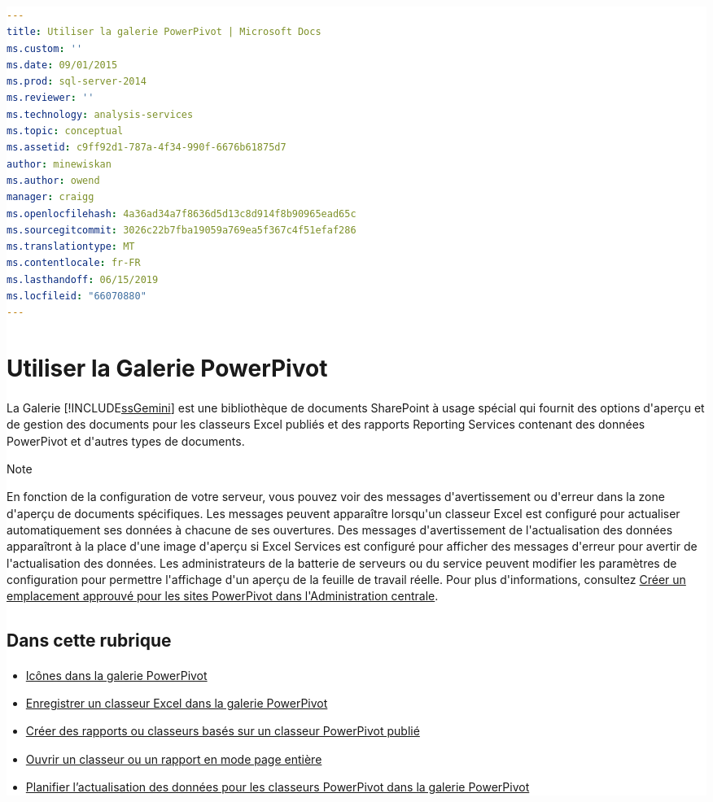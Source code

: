 ```yaml
---
title: Utiliser la galerie PowerPivot | Microsoft Docs
ms.custom: ''
ms.date: 09/01/2015
ms.prod: sql-server-2014
ms.reviewer: ''
ms.technology: analysis-services
ms.topic: conceptual
ms.assetid: c9ff92d1-787a-4f34-990f-6676b61875d7
author: minewiskan
ms.author: owend
manager: craigg
ms.openlocfilehash: 4a36ad34a7f8636d5d13c8d914f8b90965ead65c
ms.sourcegitcommit: 3026c22b7fba19059a769ea5f367c4f51efaf286
ms.translationtype: MT
ms.contentlocale: fr-FR
ms.lasthandoff: 06/15/2019
ms.locfileid: "66070880"
---
```

# <a name="use-powerpivot-gallery"></a>Utiliser la Galerie PowerPivot
  La Galerie [!INCLUDE[ssGemini](../../includes/ssgemini-md.md)] est une bibliothèque de documents SharePoint à usage spécial qui fournit des options d'aperçu et de gestion des documents pour les classeurs Excel publiés et des rapports Reporting Services contenant des données PowerPivot et d'autres types de documents.  
  
> [!NOTE]  
>  En fonction de la configuration de votre serveur, vous pouvez voir des messages d'avertissement ou d'erreur dans la zone d'aperçu de documents spécifiques. Les messages peuvent apparaître lorsqu'un classeur Excel est configuré pour actualiser automatiquement ses données à chacune de ses ouvertures. Des messages d'avertissement de l'actualisation des données apparaîtront à la place d'une image d'aperçu si Excel Services est configuré pour afficher des messages d'erreur pour avertir de l'actualisation des données. Les administrateurs de la batterie de serveurs ou du service peuvent modifier les paramètres de configuration pour permettre l'affichage d'un aperçu de la feuille de travail réelle. Pour plus d'informations, consultez [Créer un emplacement approuvé pour les sites PowerPivot dans l'Administration centrale](create-a-trusted-location-for-power-pivot-sites-in-central-administration.md).  
  
##  <a name="bkmk_top"></a> Dans cette rubrique  
  
-   [Icônes dans la galerie PowerPivot](#icons)  
  
-   [Enregistrer un classeur Excel dans la galerie PowerPivot](#add)  
  
-   [Créer des rapports ou classeurs basés sur un classeur PowerPivot publié](#newdocs)  
  
-   [Ouvrir un classeur ou un rapport en mode page entière](#view)  
  
-   [Planifier l’actualisation des données pour les classeurs PowerPivot dans la galerie PowerPivot](#newdr)  
  